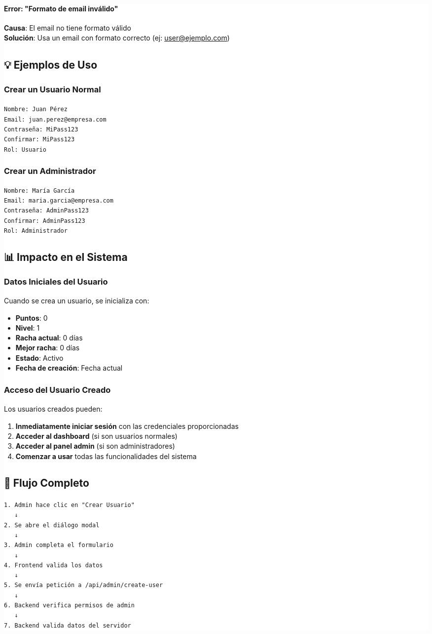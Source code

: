 #### Error: "Formato de email inválido"
**Causa**: El email no tiene formato válido  
**Solución**: Usa un email con formato correcto (ej: user@ejemplo.com)

## 💡 Ejemplos de Uso

### Crear un Usuario Normal

```
Nombre: Juan Pérez
Email: juan.perez@empresa.com
Contraseña: MiPass123
Confirmar: MiPass123
Rol: Usuario
```

### Crear un Administrador

```
Nombre: María García
Email: maria.garcia@empresa.com
Contraseña: AdminPass123
Confirmar: AdminPass123
Rol: Administrador
```

## 📊 Impacto en el Sistema

### Datos Iniciales del Usuario

Cuando se crea un usuario, se inicializa con:

- **Puntos**: 0
- **Nivel**: 1
- **Racha actual**: 0 días
- **Mejor racha**: 0 días
- **Estado**: Activo
- **Fecha de creación**: Fecha actual

### Acceso del Usuario Creado

Los usuarios creados pueden:

1. **Inmediatamente iniciar sesión** con las credenciales proporcionadas
2. **Acceder al dashboard** (si son usuarios normales)
3. **Acceder al panel admin** (si son administradores)
4. **Comenzar a usar** todas las funcionalidades del sistema

## 🔄 Flujo Completo

```
1. Admin hace clic en "Crear Usuario"
   ↓
2. Se abre el diálogo modal
   ↓
3. Admin completa el formulario
   ↓
4. Frontend valida los datos
   ↓
5. Se envía petición a /api/admin/create-user
   ↓
6. Backend verifica permisos de admin
   ↓
7. Backend valida datos del servidor
```